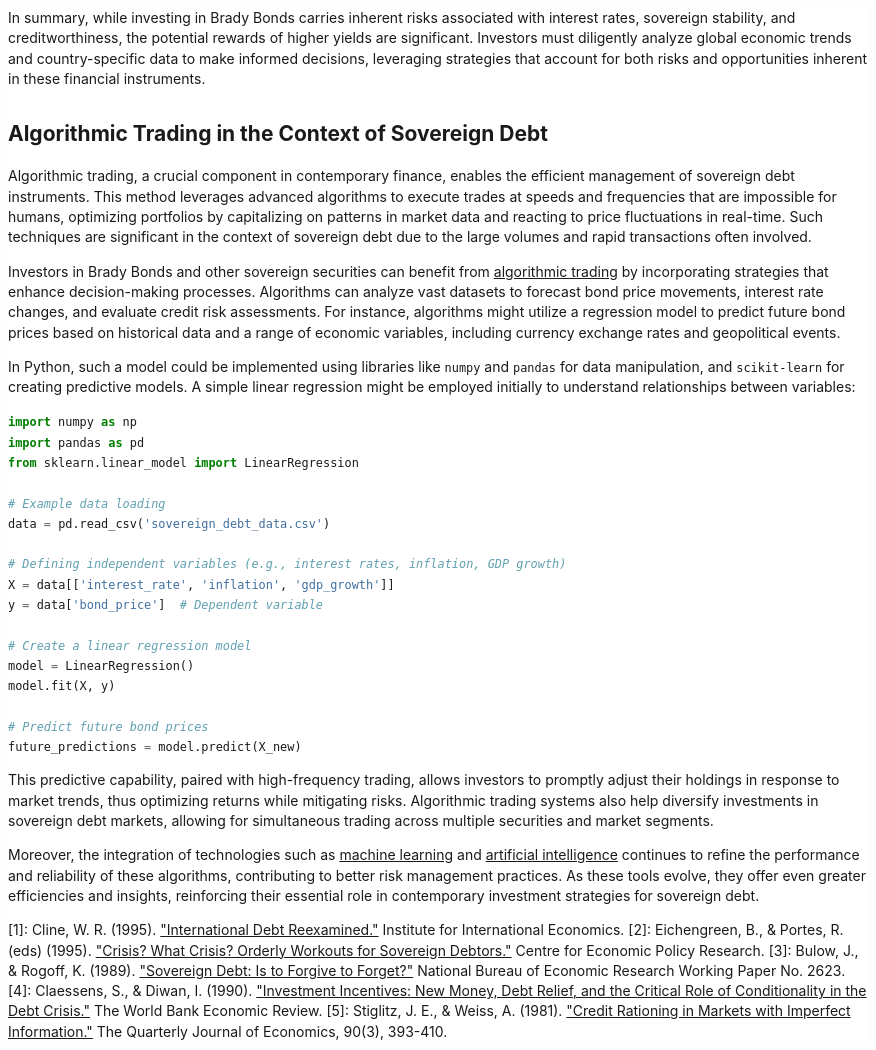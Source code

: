 In summary, while investing in Brady Bonds carries inherent risks associated with interest rates, sovereign stability, and creditworthiness, the potential rewards of higher yields are significant. Investors must diligently analyze global economic trends and country-specific data to make informed decisions, leveraging strategies that account for both risks and opportunities inherent in these financial instruments.

## Algorithmic Trading in the Context of Sovereign Debt

Algorithmic trading, a crucial component in contemporary finance, enables the efficient management of sovereign debt instruments. This method leverages advanced algorithms to execute trades at speeds and frequencies that are impossible for humans, optimizing portfolios by capitalizing on patterns in market data and reacting to price fluctuations in real-time. Such techniques are significant in the context of sovereign debt due to the large volumes and rapid transactions often involved.

Investors in Brady Bonds and other sovereign securities can benefit from [algorithmic trading](/wiki/algorithmic-trading) by incorporating strategies that enhance decision-making processes. Algorithms can analyze vast datasets to forecast bond price movements, interest rate changes, and evaluate credit risk assessments. For instance, algorithms might utilize a regression model to predict future bond prices based on historical data and a range of economic variables, including currency exchange rates and geopolitical events. 

In Python, such a model could be implemented using libraries like `numpy` and `pandas` for data manipulation, and `scikit-learn` for creating predictive models. A simple linear regression might be employed initially to understand relationships between variables:

```python
import numpy as np
import pandas as pd
from sklearn.linear_model import LinearRegression

# Example data loading
data = pd.read_csv('sovereign_debt_data.csv')

# Defining independent variables (e.g., interest rates, inflation, GDP growth)
X = data[['interest_rate', 'inflation', 'gdp_growth']]
y = data['bond_price']  # Dependent variable

# Create a linear regression model
model = LinearRegression()
model.fit(X, y)

# Predict future bond prices
future_predictions = model.predict(X_new)
```

This predictive capability, paired with high-frequency trading, allows investors to promptly adjust their holdings in response to market trends, thus optimizing returns while mitigating risks. Algorithmic trading systems also help diversify investments in sovereign debt markets, allowing for simultaneous trading across multiple securities and market segments. 

Moreover, the integration of technologies such as [machine learning](/wiki/machine-learning) and [artificial intelligence](/wiki/ai-artificial-intelligence) continues to refine the performance and reliability of these algorithms, contributing to better risk management practices. As these tools evolve, they offer even greater efficiencies and insights, reinforcing their essential role in contemporary investment strategies for sovereign debt.


[1]: Cline, W. R. (1995). ["International Debt Reexamined."](https://archive.org/details/internationaldeb0000clin_k8v1) Institute for International Economics.
[2]: Eichengreen, B., & Portes, R. (eds) (1995). ["Crisis? What Crisis? Orderly Workouts for Sovereign Debtors."](https://cepr.org/publications/books-and-reports/crisis-what-crisis-orderly-workouts-sovereign-debtors) Centre for Economic Policy Research.
[3]: Bulow, J., & Rogoff, K. (1989). ["Sovereign Debt: Is to Forgive to Forget?"](https://www.jstor.org/stable/1804772) National Bureau of Economic Research Working Paper No. 2623.
[4]: Claessens, S., & Diwan, I. (1990). ["Investment Incentives: New Money, Debt Relief, and the Critical Role of Conditionality in the Debt Crisis."](https://www.jstor.org/stable/3990025) The World Bank Economic Review.
[5]: Stiglitz, J. E., & Weiss, A. (1981). ["Credit Rationing in Markets with Imperfect Information."](https://www.jstor.org/stable/1802787) The Quarterly Journal of Economics, 90(3), 393-410.